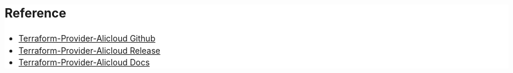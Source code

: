 ## Reference

* [Terraform-Provider-Alicloud Github](https://github.com/aliyun/terraform-provider-alicloud)
* [Terraform-Provider-Alicloud Release](https://releases.hashicorp.com/terraform-provider-alicloud/)
* [Terraform-Provider-Alicloud Docs](https://registry.terraform.io/providers/aliyun/alicloud/latest/docs)

